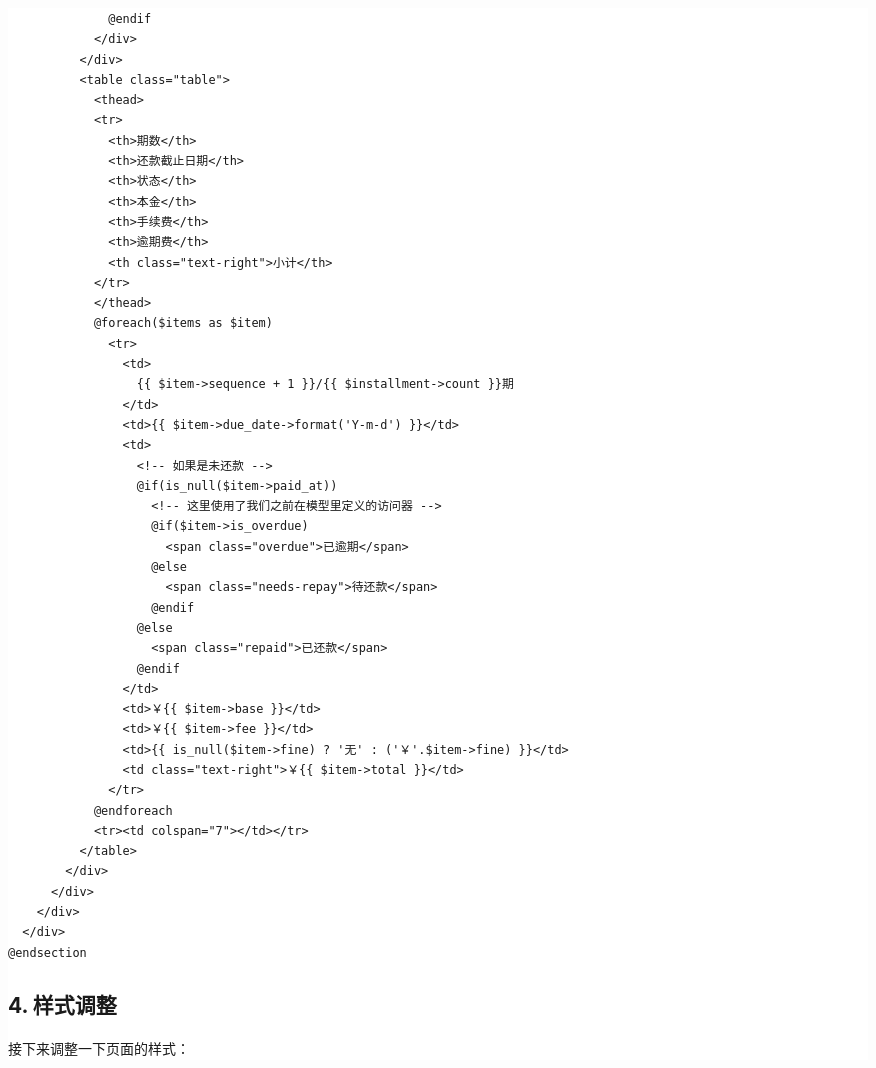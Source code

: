                   @endif
                </div>
              </div>
              <table class="table">
                <thead>
                <tr>
                  <th>期数</th>
                  <th>还款截止日期</th>
                  <th>状态</th>
                  <th>本金</th>
                  <th>手续费</th>
                  <th>逾期费</th>
                  <th class="text-right">小计</th>
                </tr>
                </thead>
                @foreach($items as $item)
                  <tr>
                    <td>
                      {{ $item->sequence + 1 }}/{{ $installment->count }}期
                    </td>
                    <td>{{ $item->due_date->format('Y-m-d') }}</td>
                    <td>
                      <!-- 如果是未还款 -->
                      @if(is_null($item->paid_at))
                        <!-- 这里使用了我们之前在模型里定义的访问器 -->
                        @if($item->is_overdue)
                          <span class="overdue">已逾期</span>
                        @else
                          <span class="needs-repay">待还款</span>
                        @endif
                      @else
                        <span class="repaid">已还款</span>
                      @endif
                    </td>
                    <td>￥{{ $item->base }}</td>
                    <td>￥{{ $item->fee }}</td>
                    <td>{{ is_null($item->fine) ? '无' : ('￥'.$item->fine) }}</td>
                    <td class="text-right">￥{{ $item->total }}</td>
                  </tr>
                @endforeach
                <tr><td colspan="7"></td></tr>
              </table>
            </div>
          </div>
        </div>
      </div>
    @endsection

4\. 样式调整
--------

接下来调整一下页面的样式：
